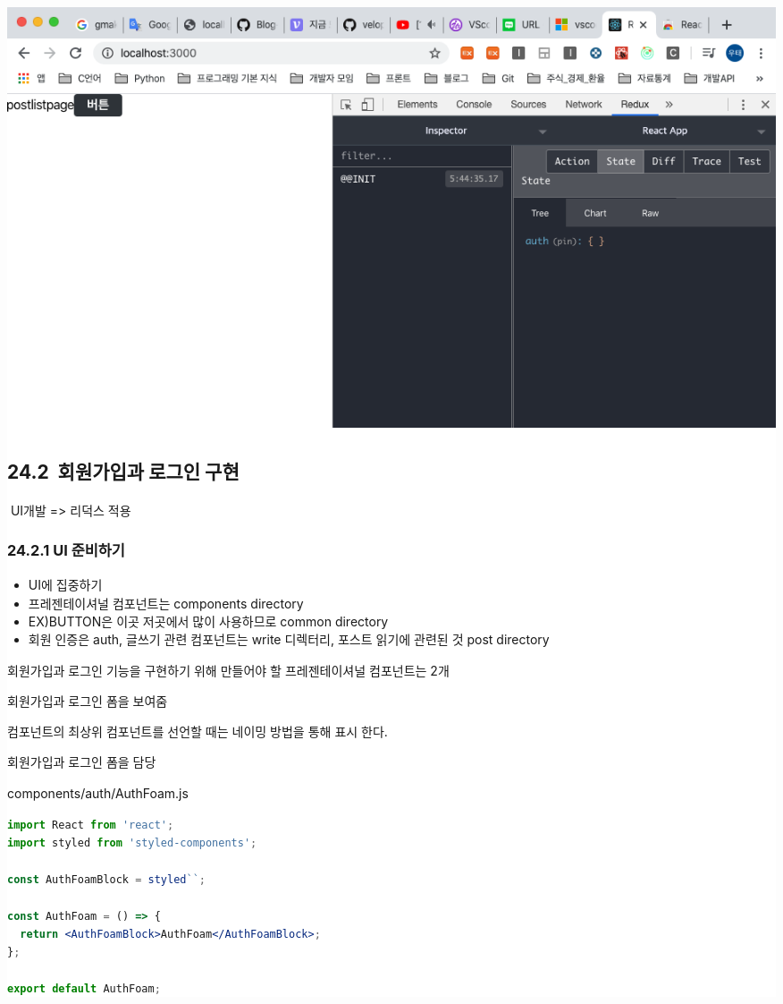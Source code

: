![image-20200126174938551](./img/image-20200126174938551.png)



## 24.2  회원가입과 로그인 구현

 UI개발 => 리덕스 적용

### 24.2.1 UI  준비하기

- UI에 집중하기
- 프레젠테이셔널 컴포넌트는  components directory
- EX)BUTTON은 이곳 저곳에서 많이 사용하므로 common directory
- 회원 인증은  auth, 글쓰기 관련 컴포넌트는 write 디렉터리, 포스트 읽기에 관련된 것 post directory

회원가입과 로그인 기능을 구현하기 위해 만들어야 할 프레젠테이셔널 컴포넌트는 2개

회원가입과 로그인 폼을 보여줌

컴포넌트의 최상위 컴포넌트를 선언할 때는 네이밍 방법을 통해 표시 한다.



회원가입과 로그인 폼을 담당

components/auth/AuthFoam.js

```jsx
import React from 'react';
import styled from 'styled-components';

const AuthFoamBlock = styled``;

const AuthFoam = () => {
  return <AuthFoamBlock>AuthFoam</AuthFoamBlock>;
};

export default AuthFoam;

```
